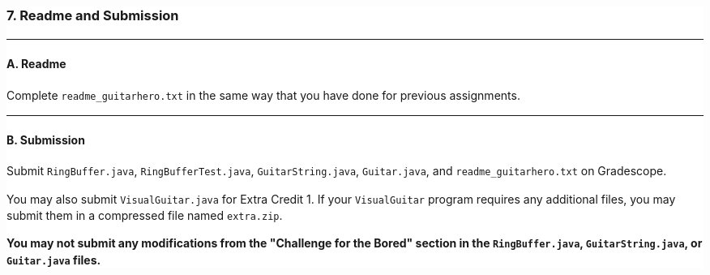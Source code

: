 
### 7. Readme and Submission

---

#### A. Readme

Complete `readme_guitarhero.txt` in the same way that you have done for previous assignments.

---

#### B. Submission

Submit `RingBuffer.java`, `RingBufferTest.java`, `GuitarString.java`, `Guitar.java`, and `readme_guitarhero.txt` on Gradescope.

You may also submit `VisualGuitar.java` for Extra Credit 1. If your `VisualGuitar` program requires any additional files, you may submit them in a compressed file named `extra.zip`.

**You may not submit any modifications from the "Challenge for the Bored" section in the `RingBuffer.java`, `GuitarString.java`, or `Guitar.java` files.**
